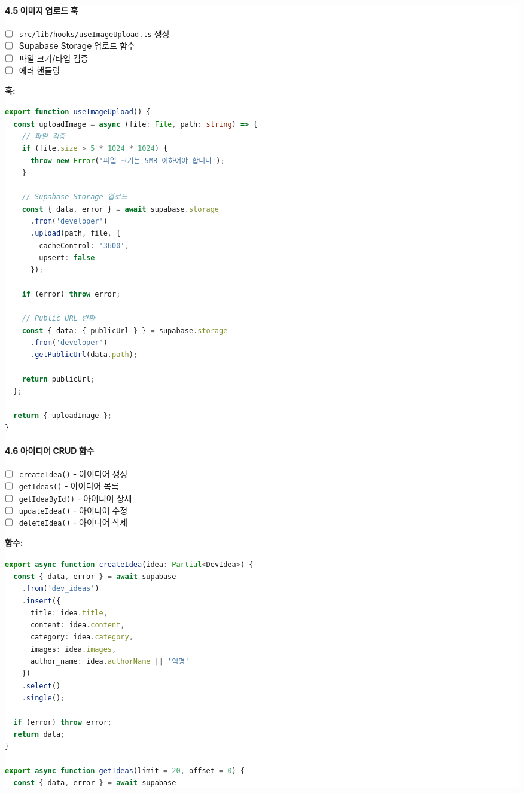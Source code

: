 #### 4.5 이미지 업로드 훅
- [ ] `src/lib/hooks/useImageUpload.ts` 생성
- [ ] Supabase Storage 업로드 함수
- [ ] 파일 크기/타입 검증
- [ ] 에러 핸들링

**훅:**
```typescript
export function useImageUpload() {
  const uploadImage = async (file: File, path: string) => {
    // 파일 검증
    if (file.size > 5 * 1024 * 1024) {
      throw new Error('파일 크기는 5MB 이하여야 합니다');
    }

    // Supabase Storage 업로드
    const { data, error } = await supabase.storage
      .from('developer')
      .upload(path, file, {
        cacheControl: '3600',
        upsert: false
      });

    if (error) throw error;

    // Public URL 반환
    const { data: { publicUrl } } = supabase.storage
      .from('developer')
      .getPublicUrl(data.path);

    return publicUrl;
  };

  return { uploadImage };
}
```

#### 4.6 아이디어 CRUD 함수
- [ ] `createIdea()` - 아이디어 생성
- [ ] `getIdeas()` - 아이디어 목록
- [ ] `getIdeaById()` - 아이디어 상세
- [ ] `updateIdea()` - 아이디어 수정
- [ ] `deleteIdea()` - 아이디어 삭제

**함수:**
```typescript
export async function createIdea(idea: Partial<DevIdea>) {
  const { data, error } = await supabase
    .from('dev_ideas')
    .insert({
      title: idea.title,
      content: idea.content,
      category: idea.category,
      images: idea.images,
      author_name: idea.authorName || '익명'
    })
    .select()
    .single();

  if (error) throw error;
  return data;
}

export async function getIdeas(limit = 20, offset = 0) {
  const { data, error } = await supabase
```